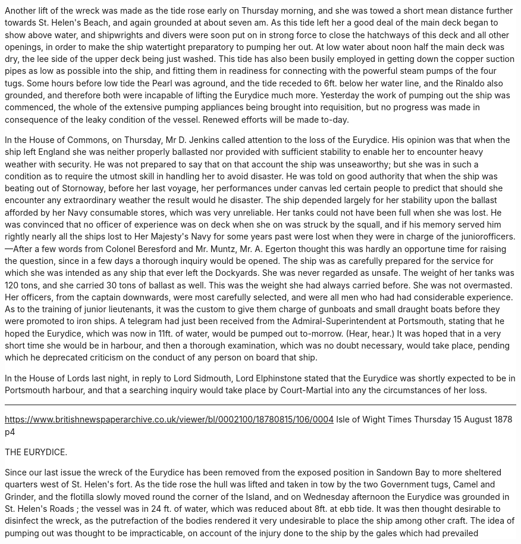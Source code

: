 Another lift of the wreck was made as the tide rose early on Thursday morning, and she was towed a short mean distance further towards St. Helen's Beach, and again grounded at about seven am. As this tide left her a good deal of the main deck began to show above water, and shipwrights and divers were soon put on in strong force to close the hatchways of this deck and all other openings, in order to make the ship watertight preparatory to pumping her out. At low water about noon half the main deck was dry, the lee side of the upper deck being just washed. This tide has also been busily employed in getting down the copper suction pipes as low as possible into the ship, and fitting them in readiness for connecting with the powerful steam pumps of the four tugs. Some hours before low tide the Pearl was aground, and the tide receded to 6ft. below her water line, and the Rinaldo also grounded, and therefore both were incapable of lifting the Eurydice much more. Yesterday the work of pumping  out the ship was commenced, the whole of the extensive pumping appliances being brought into requisition, but no progress was made in consequence of the leaky condition of the vessel. Renewed efforts will be made to-day.

In the House of Commons, on Thursday, Mr D. Jenkins called attention to the loss of the Eurydice. His opinion was that when the ship left England she was neither properly ballasted nor provided with sufficient stability to enable her to encounter heavy weather with security. He was not prepared to say that on that account the ship was unseaworthy; but she was in such a condition as to require the utmost skill in handling her to avoid disaster. He was told on good authority that when the ship was beating out of Stornoway, before her last voyage, her performances under canvas led certain people to predict that should she encounter any extraordinary weather the result would he disaster. The ship depended largely for her stability upon the ballast afforded by her Navy consumable stores, which was very unreliable. Her tanks could not have been full when she was lost. He was convinced that no officer of experience was on deck when she on was struck by the squall, and if his memory served him rightly nearly all the ships lost to Her Majesty's Navy for some years past were lost when they were in charge of the juniorofficers. —After a few words from Colonel Beresford and Mr. Muntz, Mr. A. Egerton thought this was hardly an opportune time for raising the question, since in a few days a thorough inquiry would be opened. The ship was as carefully prepared for the service for which she was intended as any ship that ever left the Dockyards. She was never regarded as unsafe. The weight of her tanks was 120 tons, and she carried 30 tons of ballast as well. This was the weight she had always carried before. She was not overmasted. Her officers, from the captain downwards, were most carefully selected, and were all men who had had considerable experience. As to the training of junior lieutenants, it was the custom to give them charge of gunboats and small draught boats before they were promoted to iron ships. A telegram had just been received from the Admiral-Superintendent at Portsmouth, stating that he hoped the Eurydice, which was now in 11ft. of water, would be pumped out to-morrow. (Hear, hear.) It was hoped that in a very short time she would be in harbour, and then a thorough examination, which was no doubt necessary, would take place, pending which he deprecated criticism on the conduct of any person on board that ship.

In the House of Lords last night, in reply to Lord Sidmouth, Lord Elphinstone stated that the Eurydice was shortly expected to be in Portsmouth harbour, and that a searching inquiry would take place by Court-Martial into any the circumstances of her loss.

---
https://www.britishnewspaperarchive.co.uk/viewer/bl/0002100/18780815/106/0004
Isle of Wight Times
Thursday 15 August 1878
p4

THE EURYDICE.

Since our last issue the wreck of the Eurydice has been removed from the exposed position in Sandown Bay to more sheltered quarters west of St. Helen's fort. As the tide rose the hull was lifted and taken in tow by the two Government tugs, Camel and Grinder, and the flotilla slowly moved round the corner of the Island, and on Wednesday afternoon the Eurydice was grounded in St. Helen's Roads ; the vessel was in 24 ft. of water, which was reduced about 8ft. at ebb tide. It was then thought desirable to disinfect the wreck, as the putrefaction of the bodies rendered it very undesirable to place the ship among other craft. The idea of pumping out was thought to be impracticable, on account of the injury done to the ship by the gales which had prevailed
